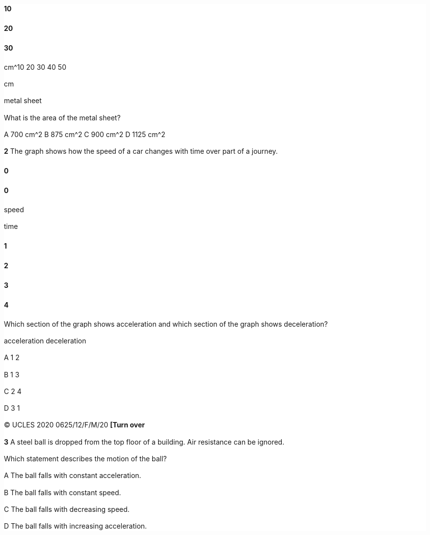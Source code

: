 #### 10 

#### 20 

#### 30 

 cm^10 20 30 40 50 

 cm 

 metal sheet 

 What is the area of the metal sheet? 

 A 700 cm^2 B 875 cm^2 C 900 cm^2 D 1125 cm^2 

**2** The graph shows how the speed of a car changes with time over part of a journey. 

#### 0 

#### 0 

 speed 

 time 

#### 1 

#### 2 

#### 3 

#### 4 

 Which section of the graph shows acceleration and which section of the graph shows deceleration? 

 acceleration deceleration 

 A 1 2 

 B 1 3 

 C 2 4 

 D 3 1 


© UCLES 2020 0625/12/F/M/20 **[Turn over** 

**3** A steel ball is dropped from the top floor of a building. Air resistance can be ignored. 

 Which statement describes the motion of the ball? 

 A The ball falls with constant acceleration. 

 B The ball falls with constant speed. 

 C The ball falls with decreasing speed. 

 D The ball falls with increasing acceleration. 
